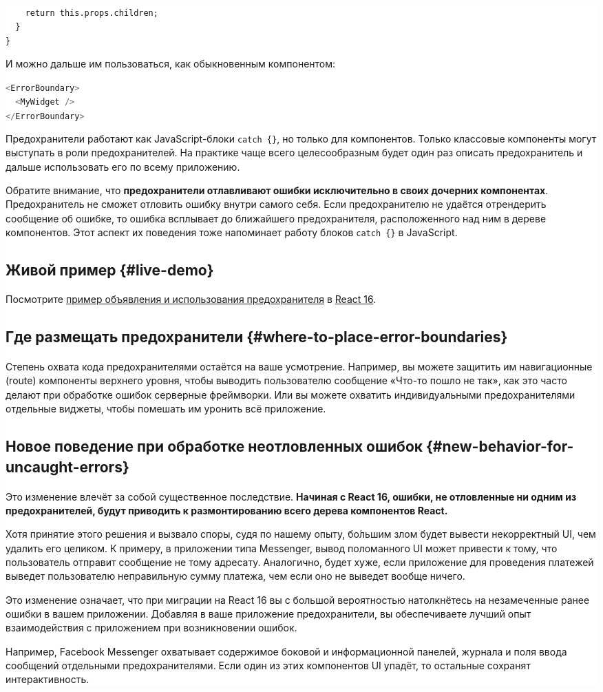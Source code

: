 ```js{7-10,12-15,18-21}
    return this.props.children; 
  }
}
```

И можно дальше им пользоваться, как обыкновенным компонентом:

```js
<ErrorBoundary>
  <MyWidget />
</ErrorBoundary>
```

Предохранители работают как JavaScript-блоки `catch {}`, но только для компонентов. Только классовые компоненты могут выступать в роли предохранителей. На практике чаще всего целесообразным будет один раз описать предохранитель и дальше использовать его по всему приложению.

Обратите внимание, что **предохранители отлавливают ошибки исключительно в своих дочерних компонентах**. Предохранитель не сможет отловить ошибку внутри самого себя. Если предохранителю не удаётся отрендерить сообщение об ошибке, то ошибка всплывает до ближайшего предохранителя, расположенного над ним в дереве компонентов. Этот аспект их поведения тоже напоминает работу блоков `catch {}` в JavaScript.

## Живой пример {#live-demo}

Посмотрите [пример объявления и использования предохранителя](https://codepen.io/gaearon/pen/wqvxGa?editors=0010) в [React 16](/blog/2017/09/26/react-v16.0.html).

## Где размещать предохранители {#where-to-place-error-boundaries}

Степень охвата кода предохранителями остаётся на ваше усмотрение. Например, вы можете защитить им навигационные (route) компоненты верхнего уровня, чтобы выводить пользователю сообщение «Что-то пошло не так», как это часто делают при обработке ошибок серверные фреймворки. Или вы можете охватить индивидуальными предохранителями отдельные виджеты, чтобы помешать им уронить всё приложение.

## Новое поведение при обработке неотловленных ошибок {#new-behavior-for-uncaught-errors}

Это изменение влечёт за собой существенное последствие. **Начиная с React 16, ошибки, не отловленные ни одним из предохранителей, будут приводить к размонтированию всего дерева компонентов React.**

Хотя принятие этого решения и вызвало споры, судя по нашему опыту, бо́льшим злом будет вывести некорректный UI, чем удалить его целиком. К примеру, в приложении типа Messenger, вывод поломанного UI может привести к тому, что пользователь отправит сообщение не тому адресату. Аналогично, будет хуже, если приложение для проведения платежей выведет пользователю неправильную сумму платежа, чем если оно не выведет вообще ничего.

Это изменение означает, что при миграции на React 16 вы с большой вероятностью натолкнётесь на незамеченные ранее ошибки в вашем приложении. Добавляя в ваше приложение предохранители, вы обеспечиваете лучший опыт взаимодействия с приложением при возникновении ошибок.

Например, Facebook Messenger охватывает содержимое боковой и информационной панелей, журнала и поля ввода сообщений отдельными предохранителями. Если один из этих компонентов UI упадёт, то остальные сохранят интерактивность.
